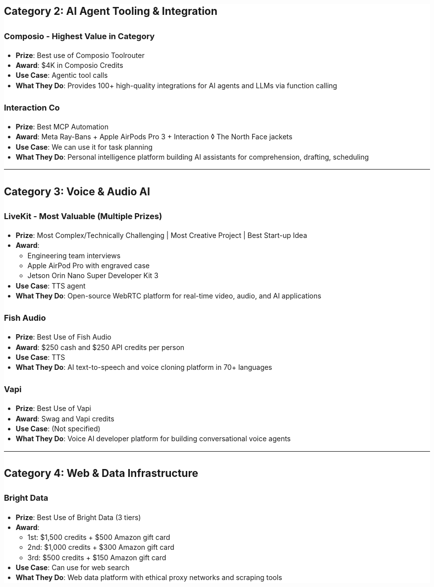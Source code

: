 
## Category 2: AI Agent Tooling & Integration

### **Composio** - Highest Value in Category
- **Prize**: Best use of Composio Toolrouter
- **Award**: $4K in Composio Credits
- **Use Case**: Agentic tool calls
- **What They Do**: Provides 100+ high-quality integrations for AI agents and LLMs via function calling

### **Interaction Co**
- **Prize**: Best MCP Automation
- **Award**: Meta Ray-Bans + Apple AirPods Pro 3 + Interaction ◊ The North Face jackets
- **Use Case**: We can use it for task planning
- **What They Do**: Personal intelligence platform building AI assistants for comprehension, drafting, scheduling

---

## Category 3: Voice & Audio AI

### **LiveKit** - Most Valuable (Multiple Prizes)
- **Prize**: Most Complex/Technically Challenging | Most Creative Project | Best Start-up Idea
- **Award**:
  - Engineering team interviews
  - Apple AirPod Pro with engraved case
  - Jetson Orin Nano Super Developer Kit 3
- **Use Case**: TTS agent
- **What They Do**: Open-source WebRTC platform for real-time video, audio, and AI applications

### **Fish Audio**
- **Prize**: Best Use of Fish Audio
- **Award**: $250 cash and $250 API credits per person
- **Use Case**: TTS
- **What They Do**: AI text-to-speech and voice cloning platform in 70+ languages

### **Vapi**
- **Prize**: Best Use of Vapi
- **Award**: Swag and Vapi credits
- **Use Case**: (Not specified)
- **What They Do**: Voice AI developer platform for building conversational voice agents

---

## Category 4: Web & Data Infrastructure

### **Bright Data**
- **Prize**: Best Use of Bright Data (3 tiers)
- **Award**:
  - 1st: $1,500 credits + $500 Amazon gift card
  - 2nd: $1,000 credits + $300 Amazon gift card
  - 3rd: $500 credits + $150 Amazon gift card
- **Use Case**: Can use for web search
- **What They Do**: Web data platform with ethical proxy networks and scraping tools

